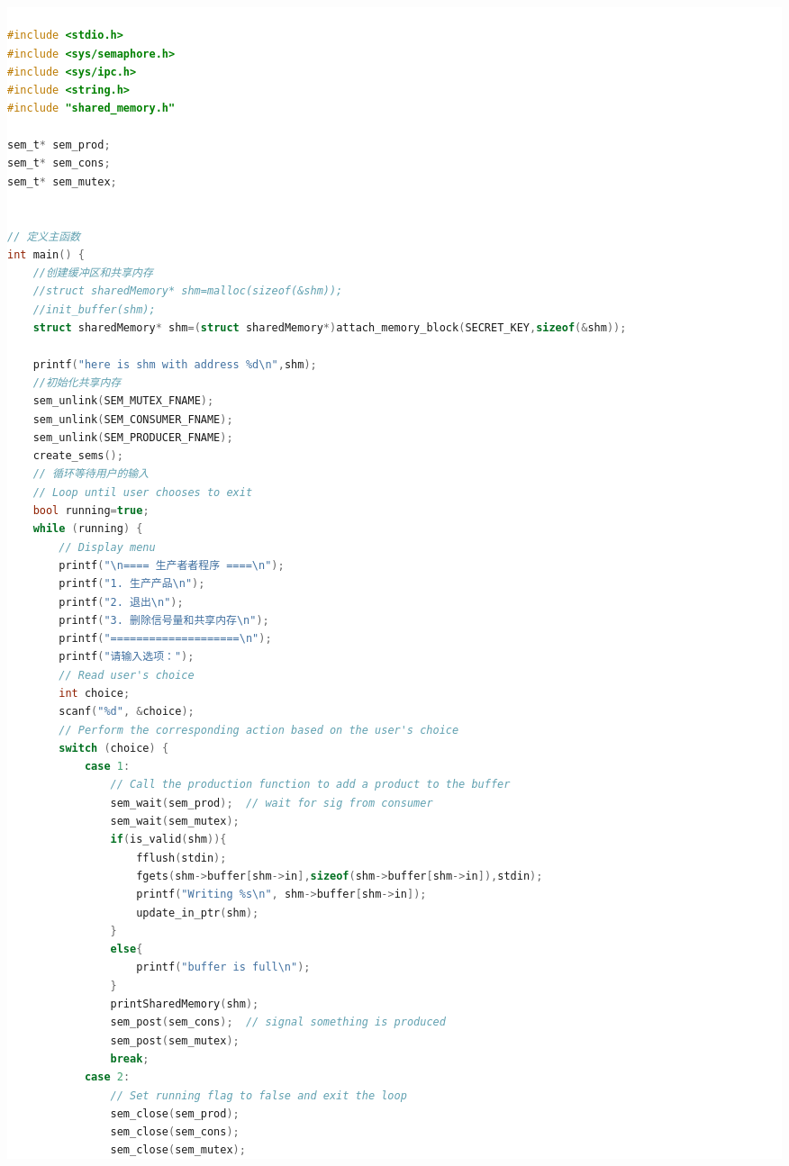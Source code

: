 ```c

#include <stdio.h>
#include <sys/semaphore.h>
#include <sys/ipc.h>
#include <string.h>
#include "shared_memory.h"

sem_t* sem_prod;
sem_t* sem_cons;
sem_t* sem_mutex;


// 定义主函数
int main() {
    //创建缓冲区和共享内存
    //struct sharedMemory* shm=malloc(sizeof(&shm));
    //init_buffer(shm);
    struct sharedMemory* shm=(struct sharedMemory*)attach_memory_block(SECRET_KEY,sizeof(&shm));
    
    printf("here is shm with address %d\n",shm);
    //初始化共享内存
    sem_unlink(SEM_MUTEX_FNAME);
    sem_unlink(SEM_CONSUMER_FNAME);
    sem_unlink(SEM_PRODUCER_FNAME);
    create_sems();
    // 循环等待用户的输入
    // Loop until user chooses to exit
    bool running=true;
    while (running) {
        // Display menu
        printf("\n==== 生产者者程序 ====\n");
        printf("1. 生产产品\n");
        printf("2. 退出\n");
        printf("3. 删除信号量和共享内存\n");
        printf("====================\n");
        printf("请输入选项：");
        // Read user's choice
        int choice;
        scanf("%d", &choice);
        // Perform the corresponding action based on the user's choice
        switch (choice) {
            case 1:
                // Call the production function to add a product to the buffer
                sem_wait(sem_prod);  // wait for sig from consumer
                sem_wait(sem_mutex);
                if(is_valid(shm)){
                    fflush(stdin);
                    fgets(shm->buffer[shm->in],sizeof(shm->buffer[shm->in]),stdin);
                    printf("Writing %s\n", shm->buffer[shm->in]);
                    update_in_ptr(shm);
                }
                else{
                    printf("buffer is full\n");
                }
                printSharedMemory(shm);
                sem_post(sem_cons);  // signal something is produced
                sem_post(sem_mutex);
                break;
            case 2:
                // Set running flag to false and exit the loop
                sem_close(sem_prod);
                sem_close(sem_cons);
                sem_close(sem_mutex);
```